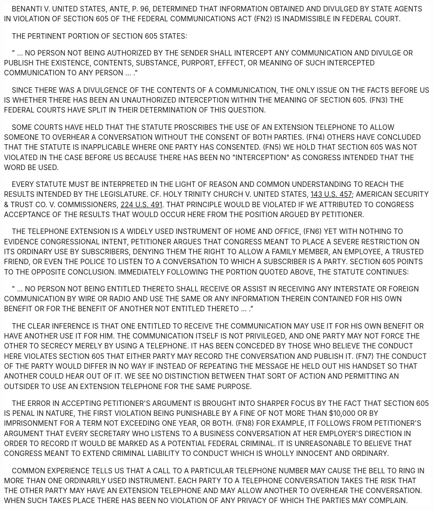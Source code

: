     BENANTI V. UNITED STATES, ANTE, P. 96, DETERMINED THAT INFORMATION OBTAINED AND DIVULGED BY STATE AGENTS IN VIOLATION OF SECTION 605 OF THE FEDERAL COMMUNICATIONS ACT (FN2) IS INADMISSIBLE IN FEDERAL COURT.

    THE PERTINENT PORTION OF SECTION 605 STATES:

    "  ...  NO PERSON NOT BEING AUTHORIZED BY THE SENDER SHALL INTERCEPT ANY COMMUNICATION AND DIVULGE OR PUBLISH THE EXISTENCE, CONTENTS, SUBSTANCE, PURPORT, EFFECT, OR MEANING OF SUCH INTERCEPTED COMMUNICATION TO ANY PERSON  ...  ."

    SINCE THERE WAS A DIVULGENCE OF THE CONTENTS OF A COMMUNICATION, THE ONLY ISSUE ON THE FACTS BEFORE US IS WHETHER THERE HAS BEEN AN UNAUTHORIZED INTERCEPTION WITHIN THE MEANING OF SECTION 605.  (FN3) THE FEDERAL COURTS HAVE SPLIT IN THEIR DETERMINATION OF THIS QUESTION.

    SOME COURTS HAVE HELD THAT THE STATUTE PROSCRIBES THE USE OF AN EXTENSION TELEPHONE TO ALLOW SOMEONE TO OVERHEAR A CONVERSATION WITHOUT THE CONSENT OF BOTH PARTIES.  (FN4)  OTHERS HAVE CONCLUDED THAT THE STATUTE IS INAPPLICABLE WHERE ONE PARTY HAS CONSENTED.  (FN5)  WE HOLD THAT SECTION 605 WAS NOT VIOLATED IN THE CASE BEFORE US BECAUSE THERE HAS BEEN NO "INTERCEPTION" AS CONGRESS INTENDED THAT THE WORD BE USED.

    EVERY STATUTE MUST BE INTERPRETED IN THE LIGHT OF REASON AND COMMON UNDERSTANDING TO REACH THE RESULTS INTENDED BY THE LEGISLATURE.  CF. HOLY TRINITY CHURCH V. UNITED STATES, [143 U.S. 457][/us/courts/scotus/usReporter/143/457]; AMERICAN SECURITY & TRUST CO. V. COMMISSIONERS, [224 U.S. 491][/us/courts/scotus/usReporter/224/491].  THAT PRINCIPLE WOULD BE VIOLATED IF WE ATTRIBUTED TO CONGRESS ACCEPTANCE OF THE RESULTS THAT WOULD OCCUR HERE FROM THE POSITION ARGUED BY PETITIONER.

    THE TELEPHONE EXTENSION IS A WIDELY USED INSTRUMENT OF HOME AND OFFICE, (FN6) YET WITH NOTHING TO EVIDENCE CONGRESSIONAL INTENT, PETITIONER ARGUES THAT CONGRESS MEANT TO PLACE A SEVERE RESTRICTION ON ITS ORDINARY USE BY SUBSCRIBERS, DENYING THEM THE RIGHT TO ALLOW A FAMILY MEMBER, AN EMPLOYEE, A TRUSTED FRIEND, OR EVEN THE POLICE TO LISTEN TO A CONVERSATION TO WHICH A SUBSCRIBER IS A PARTY.  SECTION 605 POINTS TO THE OPPOSITE CONCLUSION.  IMMEDIATELY FOLLOWING THE PORTION QUOTED ABOVE, THE STATUTE CONTINUES:

    "  ...  NO PERSON NOT BEING ENTITLED THERETO SHALL RECEIVE OR ASSIST IN RECEIVING ANY INTERSTATE OR FOREIGN COMMUNICATION BY WIRE OR RADIO AND USE THE SAME OR ANY INFORMATION THEREIN CONTAINED FOR HIS OWN BENEFIT OR FOR THE BENEFIT OF ANOTHER NOT ENTITLED THERETO  ...  ."

    THE CLEAR INFERENCE IS THAT ONE ENTITLED TO RECEIVE THE COMMUNICATION MAY USE IT FOR HIS OWN BENEFIT OR HAVE ANOTHER USE IT FOR HIM.  THE COMMUNICATION ITSELF IS NOT PRIVILEGED, AND ONE PARTY MAY NOT FORCE THE OTHER TO SECRECY MERELY BY USING A TELEPHONE.  IT HAS BEEN CONCEDED BY THOSE WHO BELIEVE THE CONDUCT HERE VIOLATES SECTION 605 THAT EITHER PARTY MAY RECORD THE CONVERSATION AND PUBLISH IT.  (FN7)  THE CONDUCT OF THE PARTY WOULD DIFFER IN NO WAY IF INSTEAD OF REPEATING THE MESSAGE HE HELD OUT HIS HANDSET SO THAT ANOTHER COULD HEAR OUT OF IT.  WE SEE NO DISTINCTION BETWEEN THAT SORT OF ACTION AND PERMITTING AN OUTSIDER TO USE AN EXTENSION TELEPHONE FOR THE SAME PURPOSE.

    THE ERROR IN ACCEPTING PETITIONER'S ARGUMENT IS BROUGHT INTO SHARPER FOCUS BY THE FACT THAT SECTION 605 IS PENAL IN NATURE, THE FIRST VIOLATION BEING PUNISHABLE BY A FINE OF NOT MORE THAN $10,000 OR BY IMPRISONMENT FOR A TERM NOT EXCEEDING ONE YEAR, OR BOTH.  (FN8)  FOR EXAMPLE, IT FOLLOWS FROM PETITIONER'S ARGUMENT THAT EVERY SECRETARY WHO LISTENS TO A BUSINESS CONVERSATION AT HER EMPLOYER'S DIRECTION IN ORDER TO RECORD IT WOULD BE MARKED AS A POTENTIAL FEDERAL CRIMINAL.  IT IS UNREASONABLE TO BELIEVE THAT CONGRESS MEANT TO EXTEND CRIMINAL LIABILITY TO CONDUCT WHICH IS WHOLLY INNOCENT AND ORDINARY.

    COMMON EXPERIENCE TELLS US THAT A CALL TO A PARTICULAR TELEPHONE NUMBER MAY CAUSE THE BELL TO RING IN MORE THAN ONE ORDINARILY USED INSTRUMENT.  EACH PARTY TO A TELEPHONE CONVERSATION TAKES THE RISK THAT THE OTHER PARTY MAY HAVE AN EXTENSION TELEPHONE AND MAY ALLOW ANOTHER TO OVERHEAR THE CONVERSATION.  WHEN SUCH TAKES PLACE THERE HAS BEEN NO VIOLATION OF ANY PRIVACY OF WHICH THE PARTIES MAY COMPLAIN.


[/us/courts/scotus/usReporter/355/107]: https://publicdocs.github.io/go/links?ns=uslm-x&ref=%2Fus%2Fcourts%2Fscotus%2FusReporter%2F355%2F107
[/us/usc/t18/s875]: https://publicdocs.github.io/go/links?ns=uslm&ref=%2Fus%2Fusc%2Ft18%2Fs875
[/us/courts/scotus/usReporter/352/965]: https://publicdocs.github.io/go/links?ns=uslm-x&ref=%2Fus%2Fcourts%2Fscotus%2FusReporter%2F352%2F965
[/us/courts/scotus/usReporter/143/457]: https://publicdocs.github.io/go/links?ns=uslm-x&ref=%2Fus%2Fcourts%2Fscotus%2FusReporter%2F143%2F457
[/us/courts/scotus/usReporter/224/491]: https://publicdocs.github.io/go/links?ns=uslm-x&ref=%2Fus%2Fcourts%2Fscotus%2FusReporter%2F224%2F491
[/us/stat/48/1103]: https://publicdocs.github.io/go/links?ns=uslm&ref=%2Fus%2Fstat%2F48%2F1103
[/us/usc/t47/s605]: https://publicdocs.github.io/go/links?ns=uslm&ref=%2Fus%2Fusc%2Ft47%2Fs605
[/us/stat/48/1100]: https://publicdocs.github.io/go/links?ns=uslm&ref=%2Fus%2Fstat%2F48%2F1100
[/us/usc/t47/s501]: https://publicdocs.github.io/go/links?ns=uslm&ref=%2Fus%2Fusc%2Ft47%2Fs501
[/us/courts/scotus/usReporter/277/438]: https://publicdocs.github.io/go/links?ns=uslm-x&ref=%2Fus%2Fcourts%2Fscotus%2FusReporter%2F277%2F438
[/us/stat/48/1064]: https://publicdocs.github.io/go/links?ns=uslm&ref=%2Fus%2Fstat%2F48%2F1064
[/us/usc/t47/s605]: https://publicdocs.github.io/go/links?ns=uslm&ref=%2Fus%2Fusc%2Ft47%2Fs605
[/us/courts/scotus/usReporter/302/379]: https://publicdocs.github.io/go/links?ns=uslm-x&ref=%2Fus%2Fcourts%2Fscotus%2FusReporter%2F302%2F379
[/us/courts/scotus/usReporter/308/338]: https://publicdocs.github.io/go/links?ns=uslm-x&ref=%2Fus%2Fcourts%2Fscotus%2FusReporter%2F308%2F338